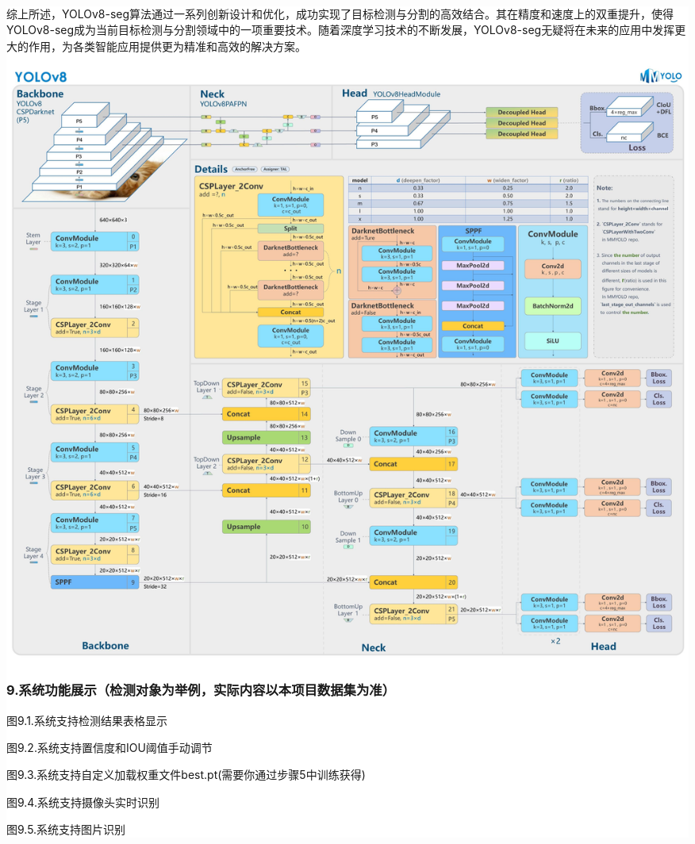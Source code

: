 综上所述，YOLOv8-seg算法通过一系列创新设计和优化，成功实现了目标检测与分割的高效结合。其在精度和速度上的双重提升，使得YOLOv8-seg成为当前目标检测与分割领域中的一项重要技术。随着深度学习技术的不断发展，YOLOv8-seg无疑将在未来的应用中发挥更大的作用，为各类智能应用提供更为精准和高效的解决方案。

![18.png](18.png)

### 9.系统功能展示（检测对象为举例，实际内容以本项目数据集为准）

图9.1.系统支持检测结果表格显示

  图9.2.系统支持置信度和IOU阈值手动调节

  图9.3.系统支持自定义加载权重文件best.pt(需要你通过步骤5中训练获得)

  图9.4.系统支持摄像头实时识别

  图9.5.系统支持图片识别
